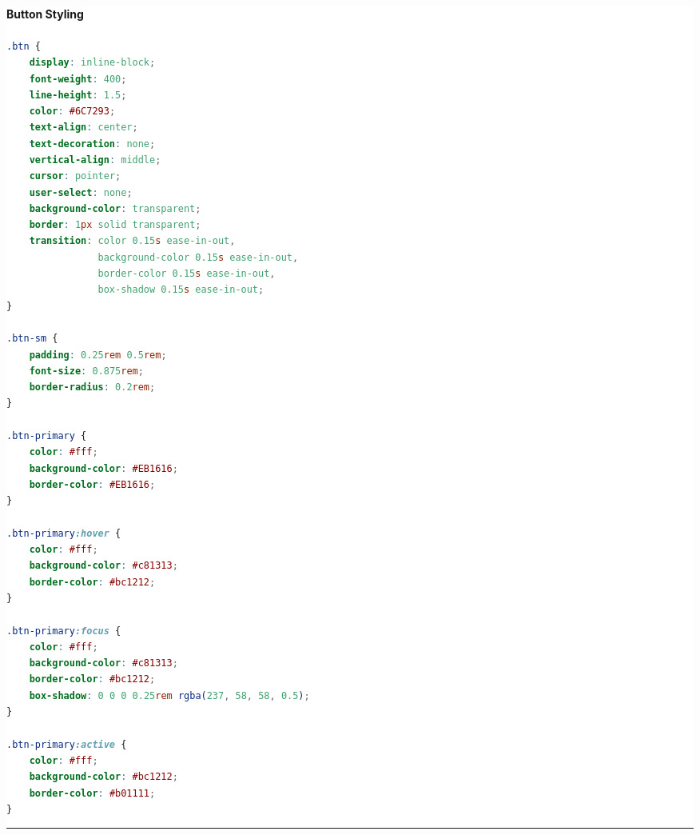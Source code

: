 #### Button Styling

```css
.btn {
    display: inline-block;
    font-weight: 400;
    line-height: 1.5;
    color: #6C7293;
    text-align: center;
    text-decoration: none;
    vertical-align: middle;
    cursor: pointer;
    user-select: none;
    background-color: transparent;
    border: 1px solid transparent;
    transition: color 0.15s ease-in-out,
                background-color 0.15s ease-in-out,
                border-color 0.15s ease-in-out,
                box-shadow 0.15s ease-in-out;
}

.btn-sm {
    padding: 0.25rem 0.5rem;
    font-size: 0.875rem;
    border-radius: 0.2rem;
}

.btn-primary {
    color: #fff;
    background-color: #EB1616;
    border-color: #EB1616;
}

.btn-primary:hover {
    color: #fff;
    background-color: #c81313;
    border-color: #bc1212;
}

.btn-primary:focus {
    color: #fff;
    background-color: #c81313;
    border-color: #bc1212;
    box-shadow: 0 0 0 0.25rem rgba(237, 58, 58, 0.5);
}

.btn-primary:active {
    color: #fff;
    background-color: #bc1212;
    border-color: #b01111;
}
```

---